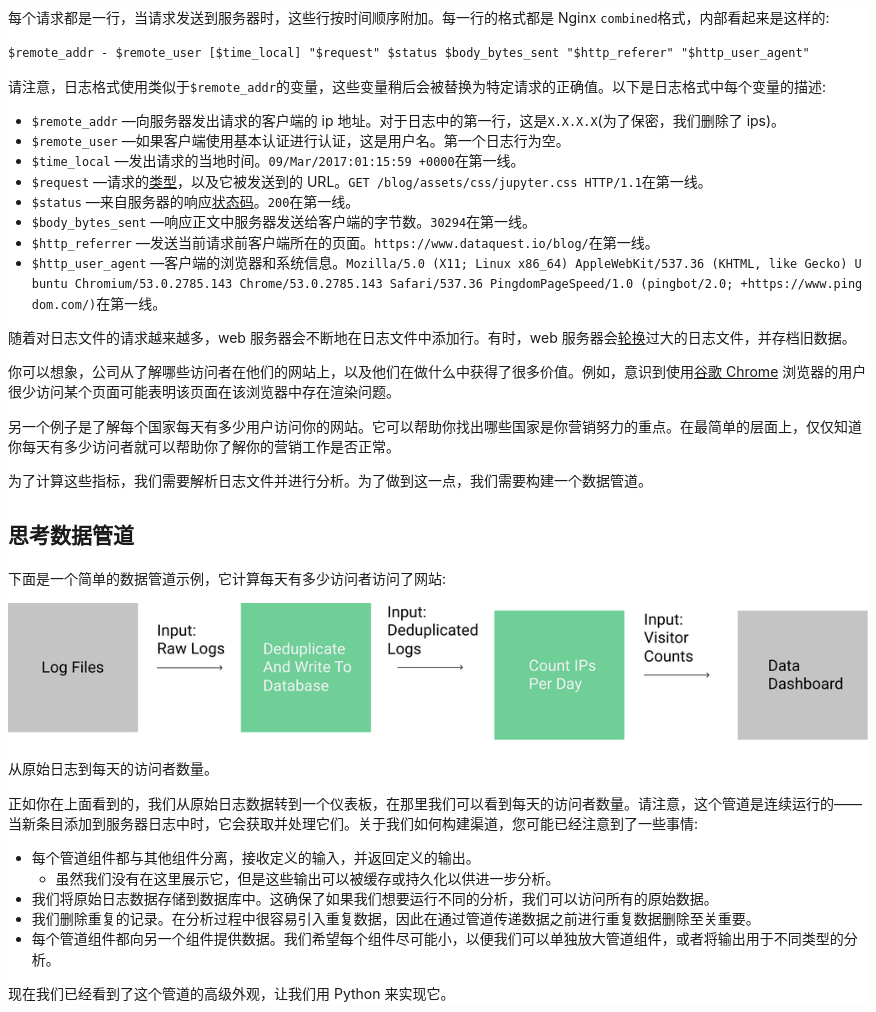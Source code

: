 每个请求都是一行，当请求发送到服务器时，这些行按时间顺序附加。每一行的格式都是 Nginx `combined`格式，内部看起来是这样的:

```
$remote_addr - $remote_user [$time_local] "$request" $status $body_bytes_sent "$http_referer" "$http_user_agent"
```

请注意，日志格式使用类似于`$remote_addr`的变量，这些变量稍后会被替换为特定请求的正确值。以下是日志格式中每个变量的描述:

*   `$remote_addr` —向服务器发出请求的客户端的 ip 地址。对于日志中的第一行，这是`X.X.X.X`(为了保密，我们删除了 ips)。
*   `$remote_user` —如果客户端使用基本认证进行认证，这是用户名。第一个日志行为空。
*   `$time_local` —发出请求的当地时间。`09/Mar/2017:01:15:59 +0000`在第一线。
*   `$request` —请求的[类型](https://www.w3.org/Protocols/rfc2616/rfc2616-sec9.html)，以及它被发送到的 URL。`GET /blog/assets/css/jupyter.css HTTP/1.1`在第一线。
*   `$status` —来自服务器的响应[状态码](https://www.w3.org/Protocols/rfc2616/rfc2616-sec10.html)。`200`在第一线。
*   `$body_bytes_sent` —响应正文中服务器发送给客户端的字节数。`30294`在第一线。
*   `$http_referrer` —发送当前请求前客户端所在的页面。`https://www.dataquest.io/blog/`在第一线。
*   `$http_user_agent` —客户端的浏览器和系统信息。`Mozilla/5.0 (X11; Linux x86_64) AppleWebKit/537.36 (KHTML, like Gecko) Ubuntu Chromium/53.0.2785.143 Chrome/53.0.2785.143 Safari/537.36 PingdomPageSpeed/1.0 (pingbot/2.0; +https://www.pingdom.com/)`在第一线。

随着对日志文件的请求越来越多，web 服务器会不断地在日志文件中添加行。有时，web 服务器会[轮换](https://en.wikipedia.org/wiki/Log_rotation)过大的日志文件，并存档旧数据。

你可以想象，公司从了解哪些访问者在他们的网站上，以及他们在做什么中获得了很多价值。例如，意识到使用[谷歌 Chrome](https://www.google.com/chrome/) 浏览器的用户很少访问某个页面可能表明该页面在该浏览器中存在渲染问题。

另一个例子是了解每个国家每天有多少用户访问你的网站。它可以帮助你找出哪些国家是你营销努力的重点。在最简单的层面上，仅仅知道你每天有多少访问者就可以帮助你了解你的营销工作是否正常。

为了计算这些指标，我们需要解析日志文件并进行分析。为了做到这一点，我们需要构建一个数据管道。

## 思考数据管道

下面是一个简单的数据管道示例，它计算每天有多少访问者访问了网站:

![](img/8d1d72fb9083054939b54ad1ede4015c.png)

从原始日志到每天的访问者数量。

正如你在上面看到的，我们从原始日志数据转到一个仪表板，在那里我们可以看到每天的访问者数量。请注意，这个管道是连续运行的——当新条目添加到服务器日志中时，它会获取并处理它们。关于我们如何构建渠道，您可能已经注意到了一些事情:

*   每个管道组件都与其他组件分离，接收定义的输入，并返回定义的输出。
    *   虽然我们没有在这里展示它，但是这些输出可以被缓存或持久化以供进一步分析。
*   我们将原始日志数据存储到数据库中。这确保了如果我们想要运行不同的分析，我们可以访问所有的原始数据。
*   我们删除重复的记录。在分析过程中很容易引入重复数据，因此在通过管道传递数据之前进行重复数据删除至关重要。
*   每个管道组件都向另一个组件提供数据。我们希望每个组件尽可能小，以便我们可以单独放大管道组件，或者将输出用于不同类型的分析。

现在我们已经看到了这个管道的高级外观，让我们用 Python 来实现它。
